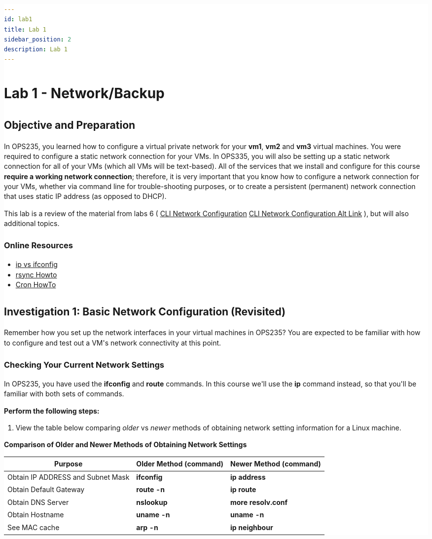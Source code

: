```yaml
---
id: lab1
title: Lab 1
sidebar_position: 2
description: Lab 1
---
```


# Lab 1 - Network/Backup

## Objective and Preparation

In OPS235, you learned how to configure a virtual private network for your **vm1**, **vm2** and **vm3** virtual machines. You were required to configure a static network connection for your VMs. In OPS335, you will also be setting up a static network connection for all of your VMs (which all VMs will be text-based). All of the services that we install and configure for this course **require a working network connection**; therefore, it is very important that you know how to configure a network connection for your VMs, whether via command line for trouble-shooting purposes, or to create a persistent (permanent) network connection that uses static IP address (as opposed to DHCP).

This lab is a review of the material from labs 6 ( [CLI Network Configuration](http://zenit.senecac.on.ca/wiki/index.php/OPS235_Lab_6_-_CentOS7#Part_4:_Configuring_VM_Network_Setup_via_Command_Line_.28centos3.29) [CLI Network Configuration Alt Link](https://seneca-ictoer.github.io/OPS235/A-Labs/lab6#part-3-configuring-vm-network-setup-via-command-line-centos2-and-centos3) ), but will also additional topics.

### Online Resources

- [ip vs ifconfig](https://www.tty1.net/blog/2010/ifconfig-ip-comparison_en.html)
- [rsync Howto](https://www.digitalocean.com/community/tutorials/how-to-use-rsync-to-sync-local-and-remote-directories-on-a-vps)
- [Cron HowTo](https://help.ubuntu.com/community/CronHowto)

## Investigation 1: Basic Network Configuration (Revisited)

Remember how you set up the network interfaces in your virtual machines in OPS235? You are expected to be familiar with how to configure and test out a VM's network connectivity at this point.

### Checking Your Current Network Settings

In OPS235, you have used the **ifconfig** and **route** commands. In this course we'll use the **ip** command instead, so that you'll be familiar with both sets of commands.

**Perform the following steps:**

1. View the table below comparing _older_ vs _newer_ methods of obtaining network setting information for a Linux machine.

**Comparison of Older and Newer Methods of Obtaining Network Settings**

| Purpose |	Older Method (command) |	Newer Method (command) |
| --- | --- | --- |
| Obtain IP ADDRESS and Subnet Mask	| **ifconfig**	| **ip address** |
| Obtain Default Gateway	| **route -n**	| **ip route** |
| Obtain DNS Server	| **nslookup**	| **more resolv.conf** |
| Obtain Hostname	| **uname -n**	| **uname -n** |
| See MAC cache	| **arp -n**	| **ip neighbour** |

